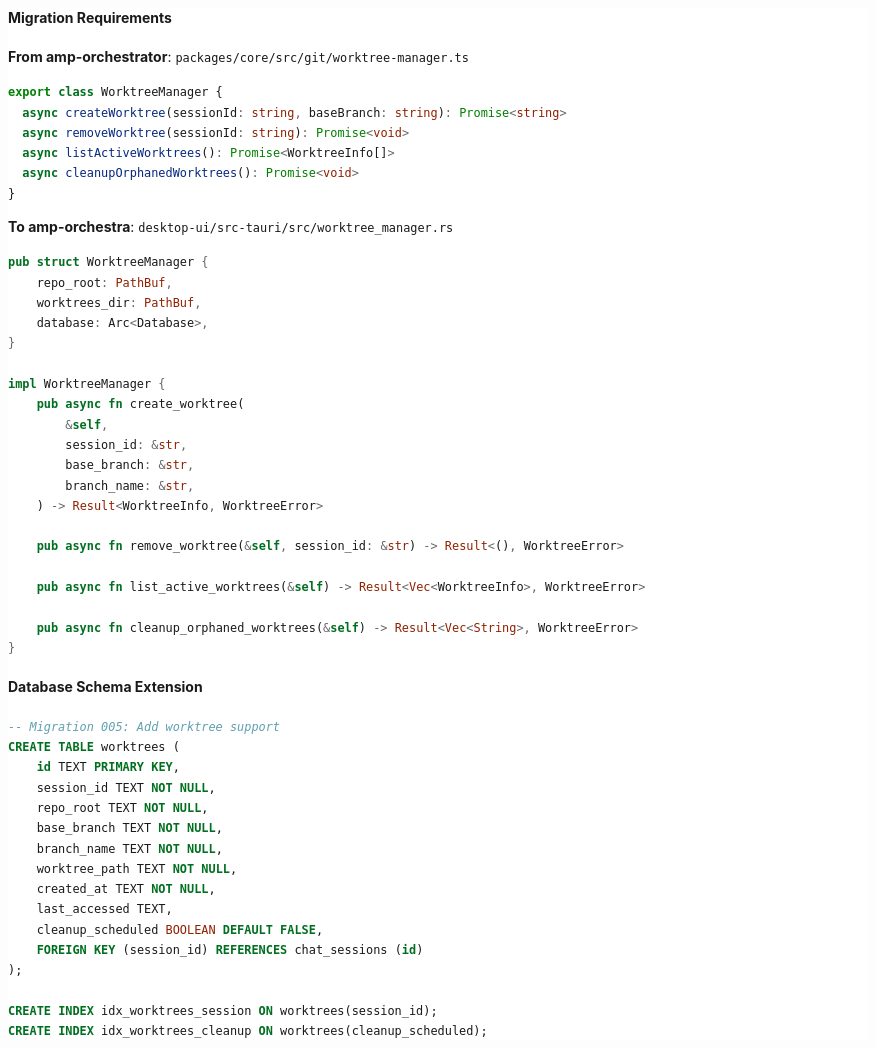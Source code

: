 #### Migration Requirements

**From amp-orchestrator**: `packages/core/src/git/worktree-manager.ts`
```typescript
export class WorktreeManager {
  async createWorktree(sessionId: string, baseBranch: string): Promise<string>
  async removeWorktree(sessionId: string): Promise<void>
  async listActiveWorktrees(): Promise<WorktreeInfo[]>
  async cleanupOrphanedWorktrees(): Promise<void>
}
```

**To amp-orchestra**: `desktop-ui/src-tauri/src/worktree_manager.rs`
```rust
pub struct WorktreeManager {
    repo_root: PathBuf,
    worktrees_dir: PathBuf,
    database: Arc<Database>,
}

impl WorktreeManager {
    pub async fn create_worktree(
        &self,
        session_id: &str,
        base_branch: &str,
        branch_name: &str,
    ) -> Result<WorktreeInfo, WorktreeError>
    
    pub async fn remove_worktree(&self, session_id: &str) -> Result<(), WorktreeError>
    
    pub async fn list_active_worktrees(&self) -> Result<Vec<WorktreeInfo>, WorktreeError>
    
    pub async fn cleanup_orphaned_worktrees(&self) -> Result<Vec<String>, WorktreeError>
}
```

#### Database Schema Extension

```sql
-- Migration 005: Add worktree support
CREATE TABLE worktrees (
    id TEXT PRIMARY KEY,
    session_id TEXT NOT NULL,
    repo_root TEXT NOT NULL,
    base_branch TEXT NOT NULL,
    branch_name TEXT NOT NULL,
    worktree_path TEXT NOT NULL,
    created_at TEXT NOT NULL,
    last_accessed TEXT,
    cleanup_scheduled BOOLEAN DEFAULT FALSE,
    FOREIGN KEY (session_id) REFERENCES chat_sessions (id)
);

CREATE INDEX idx_worktrees_session ON worktrees(session_id);
CREATE INDEX idx_worktrees_cleanup ON worktrees(cleanup_scheduled);
```

